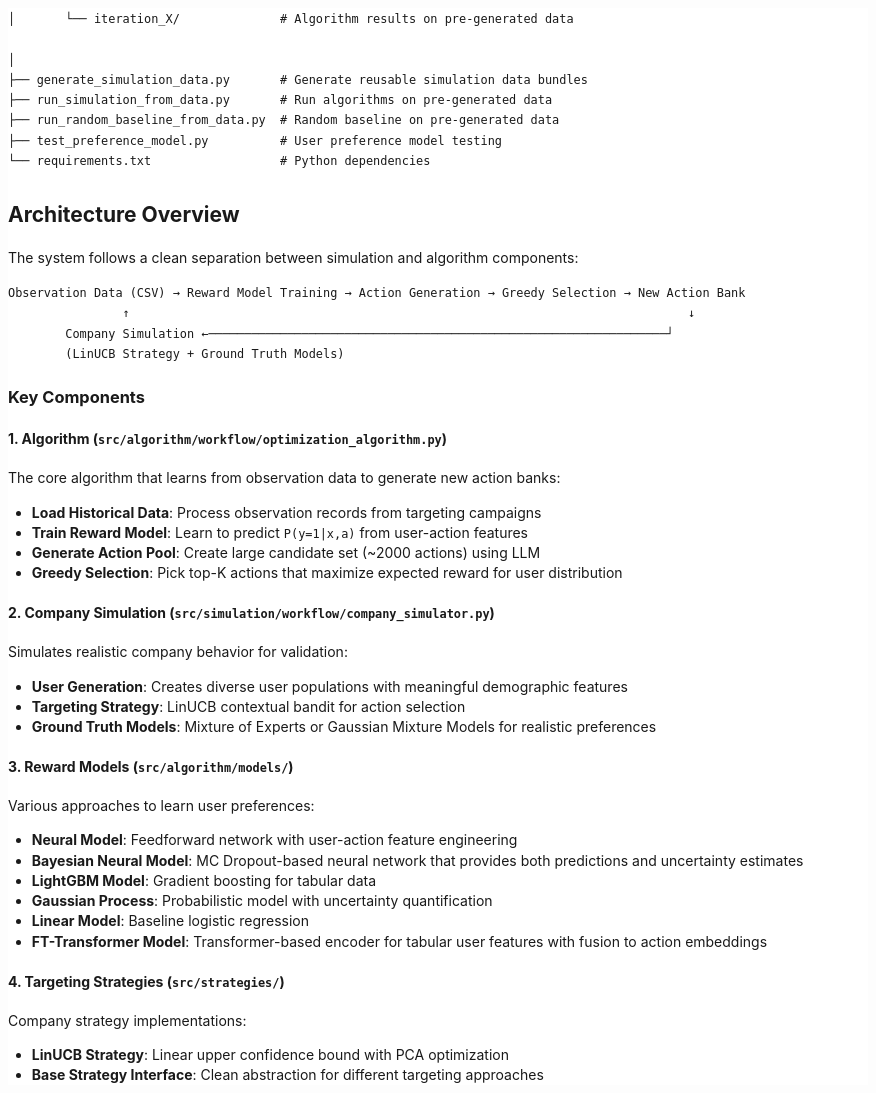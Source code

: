 ```
│       └── iteration_X/              # Algorithm results on pre-generated data
    
│
├── generate_simulation_data.py       # Generate reusable simulation data bundles
├── run_simulation_from_data.py       # Run algorithms on pre-generated data
├── run_random_baseline_from_data.py  # Random baseline on pre-generated data
├── test_preference_model.py          # User preference model testing
└── requirements.txt                  # Python dependencies
```

## Architecture Overview

The system follows a clean separation between simulation and algorithm components:

```
Observation Data (CSV) → Reward Model Training → Action Generation → Greedy Selection → New Action Bank
                ↑                                                                              ↓
        Company Simulation ←────────────────────────────────────────────────────────────────┘
        (LinUCB Strategy + Ground Truth Models)
```

### Key Components

#### 1. Algorithm (`src/algorithm/workflow/optimization_algorithm.py`)
The core algorithm that learns from observation data to generate new action banks:
- **Load Historical Data**: Process observation records from targeting campaigns
- **Train Reward Model**: Learn to predict `P(y=1|x,a)` from user-action features
- **Generate Action Pool**: Create large candidate set (~2000 actions) using LLM
- **Greedy Selection**: Pick top-K actions that maximize expected reward for user distribution

#### 2. Company Simulation (`src/simulation/workflow/company_simulator.py`)
Simulates realistic company behavior for validation:
- **User Generation**: Creates diverse user populations with meaningful demographic features
- **Targeting Strategy**: LinUCB contextual bandit for action selection
- **Ground Truth Models**: Mixture of Experts or Gaussian Mixture Models for realistic preferences

#### 3. Reward Models (`src/algorithm/models/`)
Various approaches to learn user preferences:
- **Neural Model**: Feedforward network with user-action feature engineering
- **Bayesian Neural Model**: MC Dropout-based neural network that provides both predictions and uncertainty estimates
- **LightGBM Model**: Gradient boosting for tabular data
- **Gaussian Process**: Probabilistic model with uncertainty quantification
- **Linear Model**: Baseline logistic regression
- **FT-Transformer Model**: Transformer-based encoder for tabular user features with fusion to action embeddings

#### 4. Targeting Strategies (`src/strategies/`)
Company strategy implementations:
- **LinUCB Strategy**: Linear upper confidence bound with PCA optimization
- **Base Strategy Interface**: Clean abstraction for different targeting approaches
